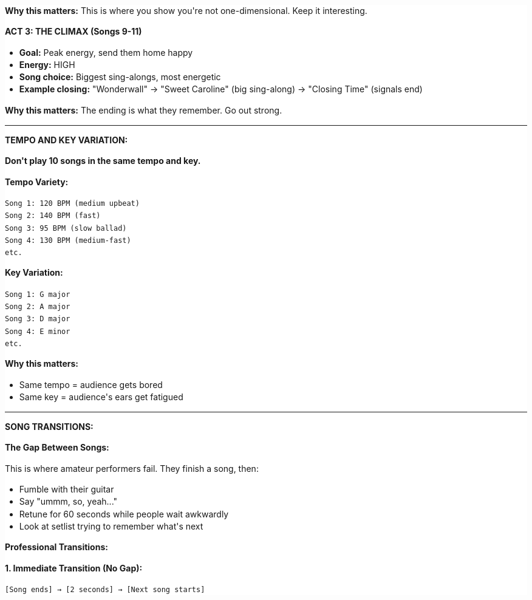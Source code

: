 **Why this matters:**
This is where you show you're not one-dimensional. Keep it interesting.

**ACT 3: THE CLIMAX (Songs 9-11)**
- **Goal:** Peak energy, send them home happy
- **Energy:** HIGH
- **Song choice:** Biggest sing-alongs, most energetic
- **Example closing:** "Wonderwall" → "Sweet Caroline" (big sing-along) → "Closing Time" (signals end)

**Why this matters:**
The ending is what they remember. Go out strong.

---

**TEMPO AND KEY VARIATION:**

**Don't play 10 songs in the same tempo and key.**

**Tempo Variety:**
```
Song 1: 120 BPM (medium upbeat)
Song 2: 140 BPM (fast)
Song 3: 95 BPM (slow ballad)
Song 4: 130 BPM (medium-fast)
etc.
```

**Key Variation:**
```
Song 1: G major
Song 2: A major
Song 3: D major
Song 4: E minor
etc.
```

**Why this matters:**
- Same tempo = audience gets bored
- Same key = audience's ears get fatigued

---

**SONG TRANSITIONS:**

**The Gap Between Songs:**

This is where amateur performers fail. They finish a song, then:
- Fumble with their guitar
- Say "ummm, so, yeah..."
- Retune for 60 seconds while people wait awkwardly
- Look at setlist trying to remember what's next

**Professional Transitions:**

**1. Immediate Transition (No Gap):**
```
[Song ends] → [2 seconds] → [Next song starts]
```
